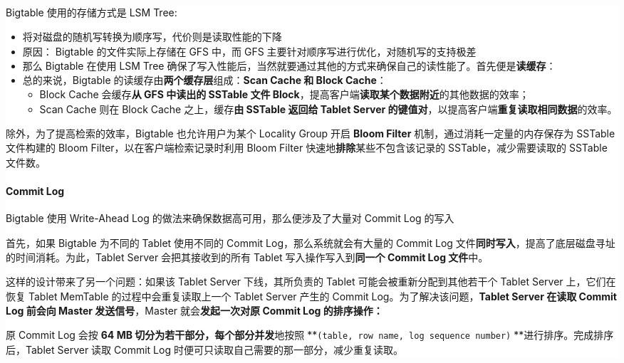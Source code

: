 Bigtable 使用的存储方式是 LSM Tree:

* 将对磁盘的随机写转换为顺序写，代价则是读取性能的下降
* 原因： Bigtable 的文件实际上存储在 GFS 中，而 GFS 主要针对顺序写进行优化，对随机写的支持极差
* 那么 Bigtable 在使用 LSM Tree 确保了写入性能后，当然就要通过其他的方式来确保自己的读性能了。首先便是**读缓存**：
* 总的来说，Bigtable 的读缓存由**两个缓存层**组成：**Scan Cache 和 Block Cache**：
  * Block Cache 会缓存**从 GFS 中读出的 SSTable 文件 Block**，提高客户端**读取某个数据附近**的其他数据的效率；
  * Scan Cache 则在 Block Cache 之上，缓存**由 SSTable 返回给 Tablet Server 的键值对**，以提高客户端**重复读取相同数据**的效率。

除外，为了提高检索的效率，Bigtable 也允许用户为某个 Locality Group 开启 **Bloom Filter** 机制，通过消耗一定量的内存保存为 SSTable 文件构建的 Bloom Filter，以在客户端检索记录时利用 Bloom Filter 快速地**排除**某些不包含该记录的 SSTable，减少需要读取的 SSTable 文件数。

#### **Commit Log**

Bigtable 使用 Write-Ahead Log 的做法来确保数据高可用，那么便涉及了大量对 Commit Log 的写入

首先，如果 Bigtable 为不同的 Tablet 使用不同的 Commit Log，那么系统就会有大量的 Commit Log 文件**同时写入**，提高了底层磁盘寻址的时间消耗。为此，Tablet Server 会把其接收到的所有 Tablet 写入操作写入到**同一个 Commit Log 文件**中。

这样的设计带来了另一个问题：如果该 Tablet Server 下线，其所负责的 Tablet 可能会被重新分配到其他若干个 Tablet Server 上，它们在恢复 Tablet MemTable 的过程中会重复读取上一个 Tablet Server 产生的 Commit Log。为了解决该问题，**Tablet Server 在读取 Commit Log 前会向 Master 发送信号**，Master 就会**发起一次对原 Commit Log 的排序操作：**

原 Commit Log 会按 **64 MB 切分为若干部分，每个部分并发**地按照 \*\*`(table, row name, log sequence number)` \*\*进行排序。完成排序后，Tablet Server 读取 Commit Log 时便可只读取自己需要的那一部分，减少重复读取。
